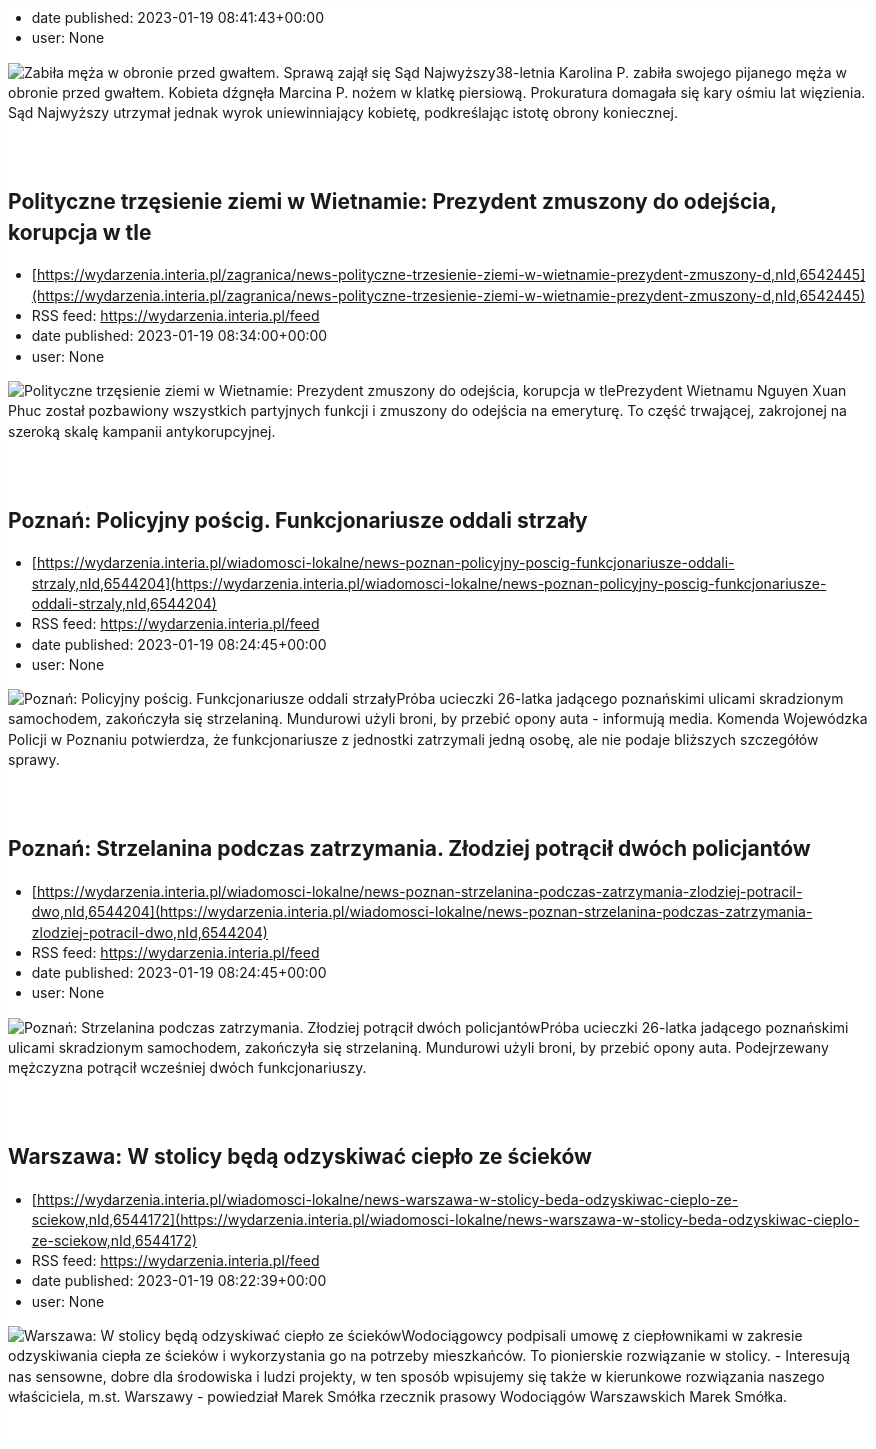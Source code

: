  - date published: 2023-01-19 08:41:43+00:00
 - user: None

<p><a href="https://wydarzenia.interia.pl/kraj/news-zabila-meza-w-obronie-przed-gwaltem-sprawa-zajal-sie-sad-naj,nId,6544215"><img align="left" alt="Zabiła męża w obronie przed gwałtem. Sprawą zajął się Sąd Najwyższy" src="https://i.iplsc.com/zabila-meza-w-obronie-przed-gwaltem-sprawa-zajal-sie-sad-naj/000GN3EMDM3H6HVY-C321.jpg" /></a>38-letnia Karolina P. zabiła swojego pijanego męża w obronie przed gwałtem. Kobieta dźgnęła Marcina P. nożem w klatkę piersiową. Prokuratura domagała się kary ośmiu lat więzienia. Sąd Najwyższy utrzymał jednak wyrok uniewinniający kobietę, podkreślając istotę obrony koniecznej.</p><br clear="all" />

## Polityczne trzęsienie ziemi w Wietnamie: Prezydent zmuszony do odejścia, korupcja w tle
 - [https://wydarzenia.interia.pl/zagranica/news-polityczne-trzesienie-ziemi-w-wietnamie-prezydent-zmuszony-d,nId,6542445](https://wydarzenia.interia.pl/zagranica/news-polityczne-trzesienie-ziemi-w-wietnamie-prezydent-zmuszony-d,nId,6542445)
 - RSS feed: https://wydarzenia.interia.pl/feed
 - date published: 2023-01-19 08:34:00+00:00
 - user: None

<p><a href="https://wydarzenia.interia.pl/zagranica/news-polityczne-trzesienie-ziemi-w-wietnamie-prezydent-zmuszony-d,nId,6542445"><img align="left" alt="Polityczne trzęsienie ziemi w Wietnamie: Prezydent zmuszony do odejścia, korupcja w tle" src="https://i.iplsc.com/polityczne-trzesienie-ziemi-w-wietnamie-prezydent-zmuszony-d/000GN09DU9MGGUW3-C321.jpg" /></a>Prezydent Wietnamu Nguyen Xuan Phuc został pozbawiony wszystkich partyjnych funkcji i zmuszony do odejścia na emeryturę. To część trwającej, zakrojonej na szeroką skalę kampanii antykorupcyjnej.</p><br clear="all" />

## Poznań: Policyjny pościg. Funkcjonariusze oddali strzały
 - [https://wydarzenia.interia.pl/wiadomosci-lokalne/news-poznan-policyjny-poscig-funkcjonariusze-oddali-strzaly,nId,6544204](https://wydarzenia.interia.pl/wiadomosci-lokalne/news-poznan-policyjny-poscig-funkcjonariusze-oddali-strzaly,nId,6544204)
 - RSS feed: https://wydarzenia.interia.pl/feed
 - date published: 2023-01-19 08:24:45+00:00
 - user: None

<p><a href="https://wydarzenia.interia.pl/wiadomosci-lokalne/news-poznan-policyjny-poscig-funkcjonariusze-oddali-strzaly,nId,6544204"><img align="left" alt="Poznań: Policyjny pościg. Funkcjonariusze oddali strzały" src="https://i.iplsc.com/poznan-policyjny-poscig-funkcjonariusze-oddali-strzaly/000GN3ETUJ67K7C4-C321.jpg" /></a>Próba ucieczki 26-latka jadącego poznańskimi ulicami skradzionym samochodem, zakończyła się strzelaniną. Mundurowi użyli broni, by przebić opony auta - informują media. Komenda Wojewódzka Policji w Poznaniu potwierdza, że funkcjonariusze z jednostki zatrzymali jedną osobę, ale nie podaje bliższych szczegółów sprawy. </p><br clear="all" />

## Poznań: Strzelanina podczas zatrzymania. Złodziej potrącił dwóch policjantów
 - [https://wydarzenia.interia.pl/wiadomosci-lokalne/news-poznan-strzelanina-podczas-zatrzymania-zlodziej-potracil-dwo,nId,6544204](https://wydarzenia.interia.pl/wiadomosci-lokalne/news-poznan-strzelanina-podczas-zatrzymania-zlodziej-potracil-dwo,nId,6544204)
 - RSS feed: https://wydarzenia.interia.pl/feed
 - date published: 2023-01-19 08:24:45+00:00
 - user: None

<p><a href="https://wydarzenia.interia.pl/wiadomosci-lokalne/news-poznan-strzelanina-podczas-zatrzymania-zlodziej-potracil-dwo,nId,6544204"><img align="left" alt="Poznań: Strzelanina podczas zatrzymania. Złodziej potrącił dwóch policjantów" src="https://i.iplsc.com/poznan-strzelanina-podczas-zatrzymania-zlodziej-potracil-dwo/000GN3ETUJ67K7C4-C321.jpg" /></a>Próba ucieczki 26-latka jadącego poznańskimi ulicami skradzionym samochodem, zakończyła się strzelaniną. Mundurowi użyli broni, by przebić opony auta. Podejrzewany mężczyzna potrącił wcześniej dwóch funkcjonariuszy.</p><br clear="all" />

## Warszawa: W stolicy będą odzyskiwać ciepło ze ścieków
 - [https://wydarzenia.interia.pl/wiadomosci-lokalne/news-warszawa-w-stolicy-beda-odzyskiwac-cieplo-ze-sciekow,nId,6544172](https://wydarzenia.interia.pl/wiadomosci-lokalne/news-warszawa-w-stolicy-beda-odzyskiwac-cieplo-ze-sciekow,nId,6544172)
 - RSS feed: https://wydarzenia.interia.pl/feed
 - date published: 2023-01-19 08:22:39+00:00
 - user: None

<p><a href="https://wydarzenia.interia.pl/wiadomosci-lokalne/news-warszawa-w-stolicy-beda-odzyskiwac-cieplo-ze-sciekow,nId,6544172"><img align="left" alt="Warszawa: W stolicy będą odzyskiwać ciepło ze ścieków" src="https://i.iplsc.com/warszawa-w-stolicy-beda-odzyskiwac-cieplo-ze-sciekow/000GN3643MWPU69T-C321.jpg" /></a>Wodociągowcy podpisali umowę z ciepłownikami w zakresie odzyskiwania ciepła ze ścieków i wykorzystania go na potrzeby mieszkańców. To pionierskie rozwiązanie w stolicy. - Interesują nas sensowne, dobre dla środowiska i ludzi projekty, w ten sposób wpisujemy się także w kierunkowe rozwiązania naszego właściciela, m.st. Warszawy - powiedział Marek Smółka rzecznik prasowy Wodociągów Warszawskich Marek Smółka.

</p><br clear="all" />
